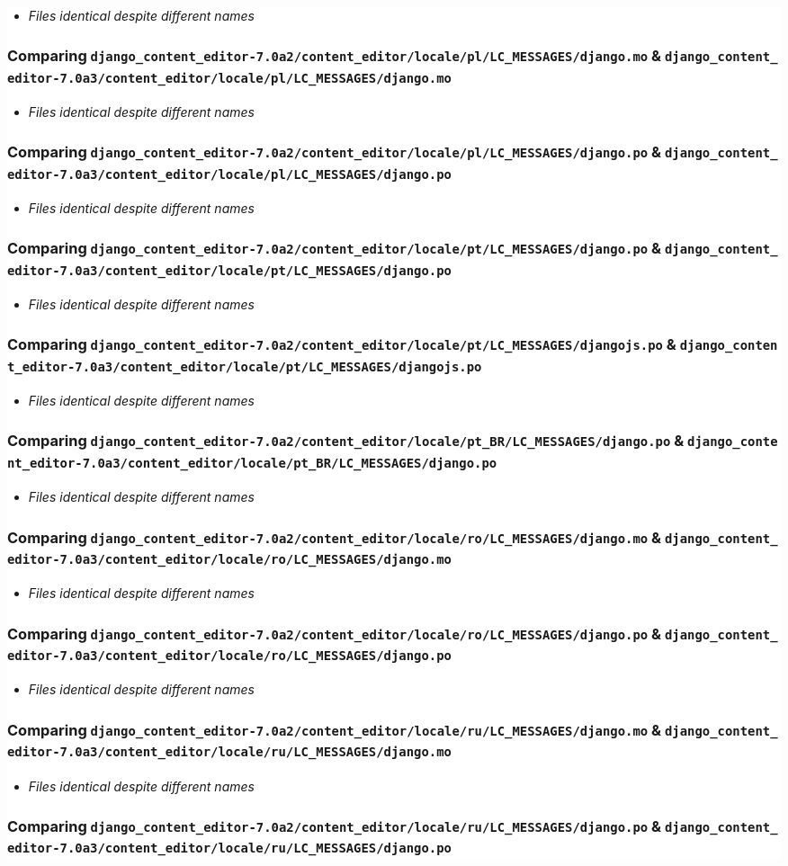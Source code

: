  * *Files identical despite different names*

### Comparing `django_content_editor-7.0a2/content_editor/locale/pl/LC_MESSAGES/django.mo` & `django_content_editor-7.0a3/content_editor/locale/pl/LC_MESSAGES/django.mo`

 * *Files identical despite different names*

### Comparing `django_content_editor-7.0a2/content_editor/locale/pl/LC_MESSAGES/django.po` & `django_content_editor-7.0a3/content_editor/locale/pl/LC_MESSAGES/django.po`

 * *Files identical despite different names*

### Comparing `django_content_editor-7.0a2/content_editor/locale/pt/LC_MESSAGES/django.po` & `django_content_editor-7.0a3/content_editor/locale/pt/LC_MESSAGES/django.po`

 * *Files identical despite different names*

### Comparing `django_content_editor-7.0a2/content_editor/locale/pt/LC_MESSAGES/djangojs.po` & `django_content_editor-7.0a3/content_editor/locale/pt/LC_MESSAGES/djangojs.po`

 * *Files identical despite different names*

### Comparing `django_content_editor-7.0a2/content_editor/locale/pt_BR/LC_MESSAGES/django.po` & `django_content_editor-7.0a3/content_editor/locale/pt_BR/LC_MESSAGES/django.po`

 * *Files identical despite different names*

### Comparing `django_content_editor-7.0a2/content_editor/locale/ro/LC_MESSAGES/django.mo` & `django_content_editor-7.0a3/content_editor/locale/ro/LC_MESSAGES/django.mo`

 * *Files identical despite different names*

### Comparing `django_content_editor-7.0a2/content_editor/locale/ro/LC_MESSAGES/django.po` & `django_content_editor-7.0a3/content_editor/locale/ro/LC_MESSAGES/django.po`

 * *Files identical despite different names*

### Comparing `django_content_editor-7.0a2/content_editor/locale/ru/LC_MESSAGES/django.mo` & `django_content_editor-7.0a3/content_editor/locale/ru/LC_MESSAGES/django.mo`

 * *Files identical despite different names*

### Comparing `django_content_editor-7.0a2/content_editor/locale/ru/LC_MESSAGES/django.po` & `django_content_editor-7.0a3/content_editor/locale/ru/LC_MESSAGES/django.po`
